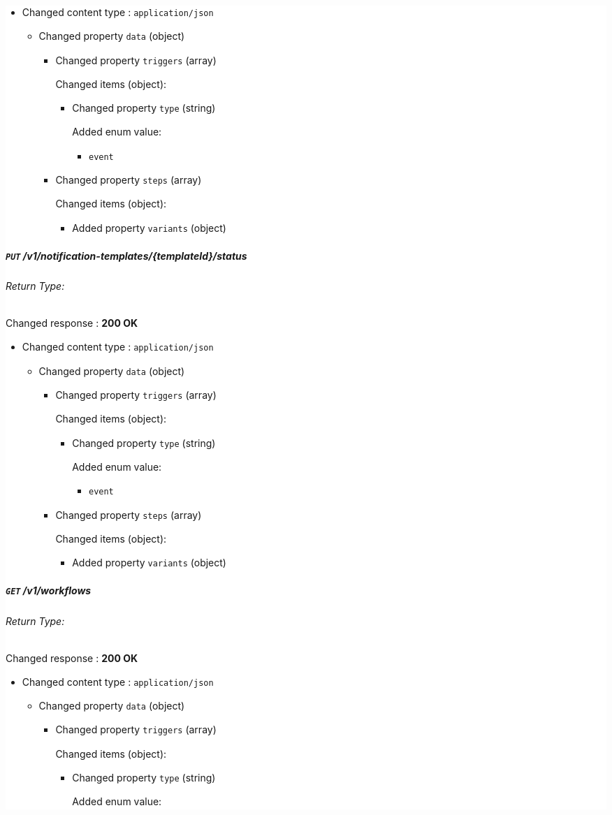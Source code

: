 * Changed content type : `application/json`

    * Changed property `data` (object)

        * Changed property `triggers` (array)

            Changed items (object):

            * Changed property `type` (string)

                Added enum value:

                * `event`
        * Changed property `steps` (array)

            Changed items (object):

            * Added property `variants` (object)

##### `PUT` /v1/notification-templates/{templateId}/status


###### Return Type:

Changed response : **200 OK**

* Changed content type : `application/json`

    * Changed property `data` (object)

        * Changed property `triggers` (array)

            Changed items (object):

            * Changed property `type` (string)

                Added enum value:

                * `event`
        * Changed property `steps` (array)

            Changed items (object):

            * Added property `variants` (object)

##### `GET` /v1/workflows


###### Return Type:

Changed response : **200 OK**

* Changed content type : `application/json`

    * Changed property `data` (object)

        * Changed property `triggers` (array)

            Changed items (object):

            * Changed property `type` (string)

                Added enum value:
